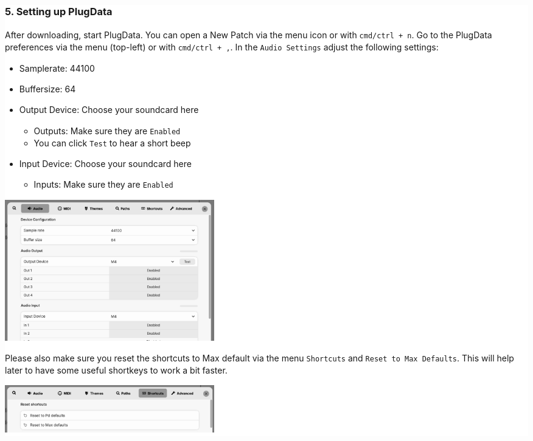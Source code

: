 ### 5. Setting up PlugData

After downloading, start PlugData. You can open a New Patch via the menu icon or with `cmd/ctrl + n`. Go to the PlugData preferences via the menu (top-left) or with `cmd/ctrl + ,`. In the `Audio Settings` adjust the following settings:

- Samplerate: 44100
- Buffersize: 64

- Output Device: Choose your soundcard here
	- Outputs: Make sure they are `Enabled`
	- You can click `Test` to hear a short beep
- Input Device: Choose your soundcard here
	- Inputs: Make sure they are `Enabled`

<img src="./images/img0-audio-settings.png" width="40%"></img>

Please also make sure you reset the shortcuts to Max default via the menu `Shortcuts` and `Reset to Max Defaults`. This will help later to have some useful shortkeys to work a bit faster.

<img src="./images/img3-max-shortcuts.png" width="40%"></img>
